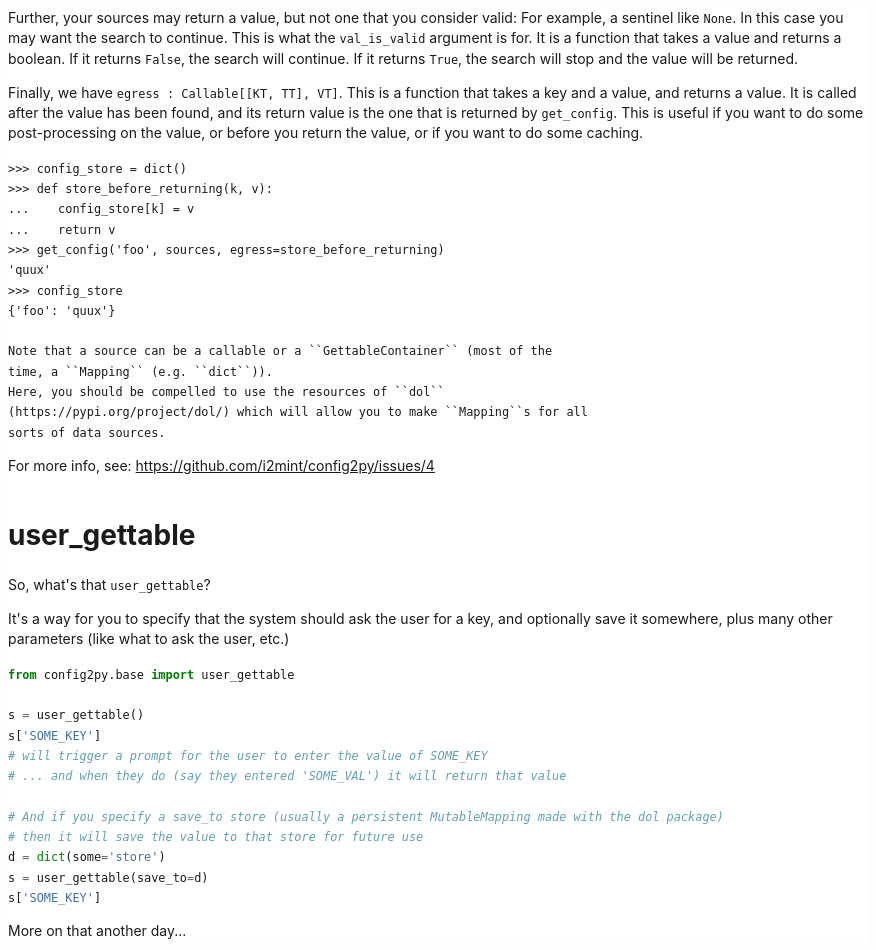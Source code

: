Further, your sources may return a value, but not one that you consider valid:
For example, a sentinel like ``None``. In this case you may want the search to
continue. This is what the ``val_is_valid`` argument is for. It is a function
that takes a value and returns a boolean. If it returns ``False``, the search
will continue. If it returns ``True``, the search will stop and the value will
be returned.

Finally, we have ``egress : Callable[[KT, TT], VT]``.
This is a function that takes a key and a value, and
returns a value. It is called after the value has been found, and its return
value is the one that is returned by ``get_config``. This is useful if you want
to do some post-processing on the value, or before you return the value, or if you
want to do some caching.

    >>> config_store = dict()
    >>> def store_before_returning(k, v):
    ...    config_store[k] = v
    ...    return v
    >>> get_config('foo', sources, egress=store_before_returning)
    'quux'
    >>> config_store
    {'foo': 'quux'}

    Note that a source can be a callable or a ``GettableContainer`` (most of the
    time, a ``Mapping`` (e.g. ``dict``)).
    Here, you should be compelled to use the resources of ``dol``
    (https://pypi.org/project/dol/) which will allow you to make ``Mapping``s for all
    sorts of data sources.

For more info, see: https://github.com/i2mint/config2py/issues/4




# user_gettable

So, what's that `user_gettable`? 

It's a way for you to specify that the system should ask the user for a key, and optionally save it somewhere, plus many other parameters (like what to ask the user, etc.)


```python
from config2py.base import user_gettable

s = user_gettable()
s['SOME_KEY'] 
# will trigger a prompt for the user to enter the value of SOME_KEY
# ... and when they do (say they entered 'SOME_VAL') it will return that value

# And if you specify a save_to store (usually a persistent MutableMapping made with the dol package)
# then it will save the value to that store for future use
d = dict(some='store')
s = user_gettable(save_to=d)
s['SOME_KEY'] 
```

More on that another day...


```python

```

